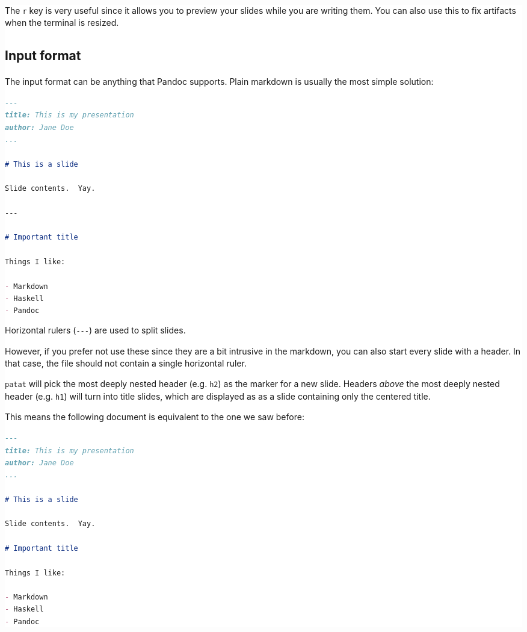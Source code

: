 The `r` key is very useful since it allows you to preview your slides while you
are writing them.  You can also use this to fix artifacts when the terminal is
resized.

Input format
------------

The input format can be anything that Pandoc supports.  Plain markdown is
usually the most simple solution:

```markdown
---
title: This is my presentation
author: Jane Doe
...

# This is a slide

Slide contents.  Yay.

---

# Important title

Things I like:

- Markdown
- Haskell
- Pandoc
```

Horizontal rulers (`---`) are used to split slides.

However, if you prefer not use these since they are a bit intrusive in the
markdown, you can also start every slide with a header.  In that case, the file
should not contain a single horizontal ruler.

`patat` will pick the most deeply nested header (e.g. `h2`) as the marker for a
new slide.  Headers _above_ the most deeply nested header (e.g. `h1`) will turn
into title slides, which are displayed as as a slide containing only the
centered title.

This means the following document is equivalent to the one we saw before:

```markdown
---
title: This is my presentation
author: Jane Doe
...

# This is a slide

Slide contents.  Yay.

# Important title

Things I like:

- Markdown
- Haskell
- Pandoc
```
